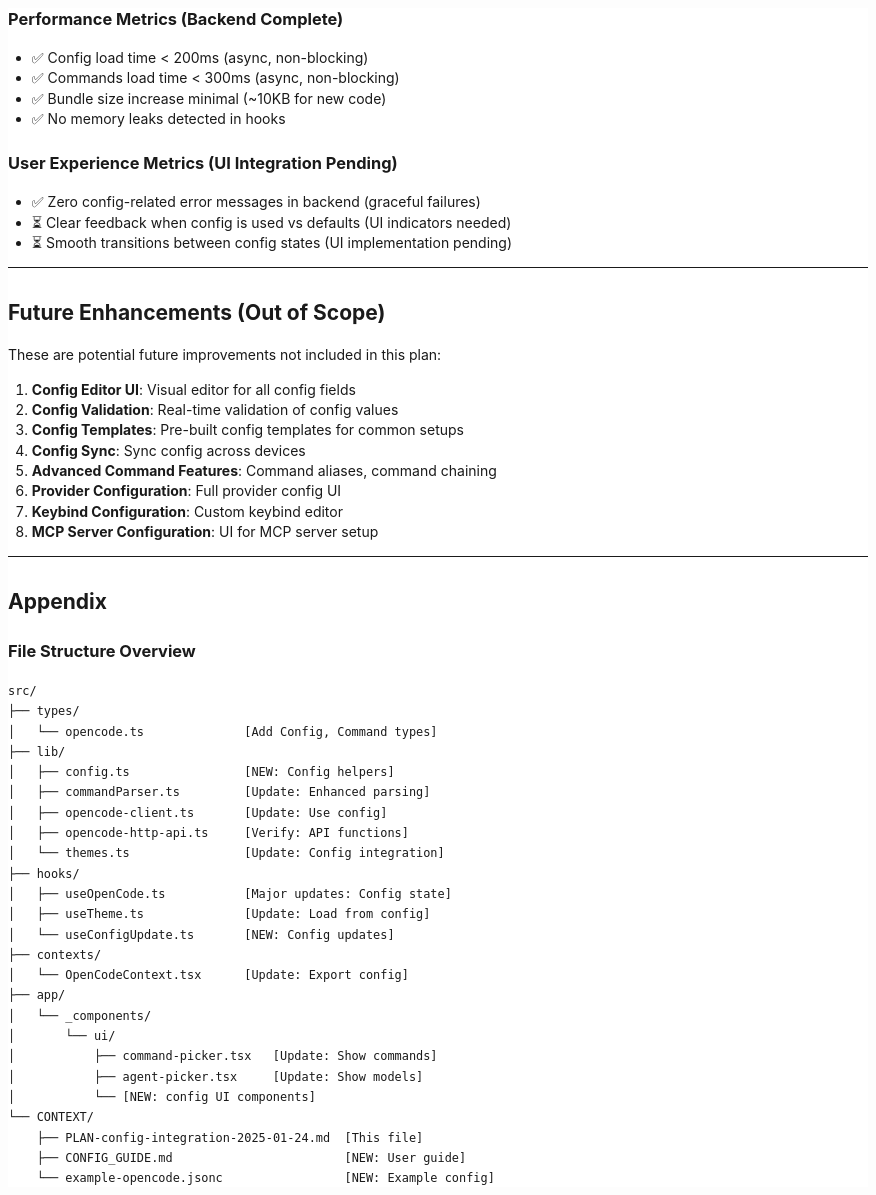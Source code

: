 ### Performance Metrics (Backend Complete)
- ✅ Config load time < 200ms (async, non-blocking)
- ✅ Commands load time < 300ms (async, non-blocking)
- ✅ Bundle size increase minimal (~10KB for new code)
- ✅ No memory leaks detected in hooks

### User Experience Metrics (UI Integration Pending)
- ✅ Zero config-related error messages in backend (graceful failures)
- ⏳ Clear feedback when config is used vs defaults (UI indicators needed)
- ⏳ Smooth transitions between config states (UI implementation pending)

---

## Future Enhancements (Out of Scope)

These are potential future improvements not included in this plan:

1. **Config Editor UI**: Visual editor for all config fields
2. **Config Validation**: Real-time validation of config values
3. **Config Templates**: Pre-built config templates for common setups
4. **Config Sync**: Sync config across devices
5. **Advanced Command Features**: Command aliases, command chaining
6. **Provider Configuration**: Full provider config UI
7. **Keybind Configuration**: Custom keybind editor
8. **MCP Server Configuration**: UI for MCP server setup

---

## Appendix

### File Structure Overview

```
src/
├── types/
│   └── opencode.ts              [Add Config, Command types]
├── lib/
│   ├── config.ts                [NEW: Config helpers]
│   ├── commandParser.ts         [Update: Enhanced parsing]
│   ├── opencode-client.ts       [Update: Use config]
│   ├── opencode-http-api.ts     [Verify: API functions]
│   └── themes.ts                [Update: Config integration]
├── hooks/
│   ├── useOpenCode.ts           [Major updates: Config state]
│   ├── useTheme.ts              [Update: Load from config]
│   └── useConfigUpdate.ts       [NEW: Config updates]
├── contexts/
│   └── OpenCodeContext.tsx      [Update: Export config]
├── app/
│   └── _components/
│       └── ui/
│           ├── command-picker.tsx   [Update: Show commands]
│           ├── agent-picker.tsx     [Update: Show models]
│           └── [NEW: config UI components]
└── CONTEXT/
    ├── PLAN-config-integration-2025-01-24.md  [This file]
    ├── CONFIG_GUIDE.md                        [NEW: User guide]
    └── example-opencode.jsonc                 [NEW: Example config]
```


  [commandName: string]: {
  [agentName: string]: {